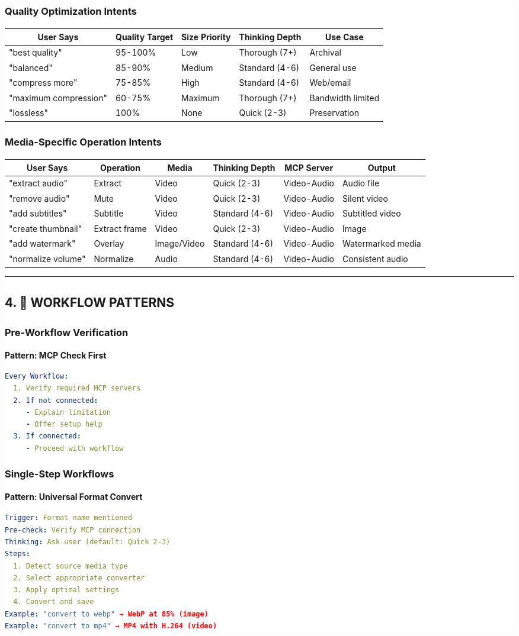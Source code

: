 ### Quality Optimization Intents

| User Says | Quality Target | Size Priority | Thinking Depth | Use Case |
|-----------|---------------|---------------|----------------|----------|
| "best quality" | 95-100% | Low | Thorough (7+) | Archival |
| "balanced" | 85-90% | Medium | Standard (4-6) | General use |
| "compress more" | 75-85% | High | Standard (4-6) | Web/email |
| "maximum compression" | 60-75% | Maximum | Thorough (7+) | Bandwidth limited |
| "lossless" | 100% | None | Quick (2-3) | Preservation |

### Media-Specific Operation Intents

| User Says | Operation | Media | Thinking Depth | MCP Server | Output |
|-----------|-----------|-------|----------------|------------|--------|
| "extract audio" | Extract | Video | Quick (2-3) | Video-Audio | Audio file |
| "remove audio" | Mute | Video | Quick (2-3) | Video-Audio | Silent video |
| "add subtitles" | Subtitle | Video | Standard (4-6) | Video-Audio | Subtitled video |
| "create thumbnail" | Extract frame | Video | Quick (2-3) | Video-Audio | Image |
| "add watermark" | Overlay | Image/Video | Standard (4-6) | Video-Audio | Watermarked media |
| "normalize volume" | Normalize | Audio | Standard (4-6) | Video-Audio | Consistent audio |

---

## 4. 🔄 WORKFLOW PATTERNS

### Pre-Workflow Verification

**Pattern: MCP Check First**
```yaml
Every Workflow:
  1. Verify required MCP servers
  2. If not connected:
     - Explain limitation
     - Offer setup help
  3. If connected:
     - Proceed with workflow
```

### Single-Step Workflows

**Pattern: Universal Format Convert**
```yaml
Trigger: Format name mentioned
Pre-check: Verify MCP connection
Thinking: Ask user (default: Quick 2-3)
Steps:
  1. Detect source media type
  2. Select appropriate converter
  3. Apply optimal settings
  4. Convert and save
Example: "convert to webp" → WebP at 85% (image)
Example: "convert to mp4" → MP4 with H.264 (video)
```

